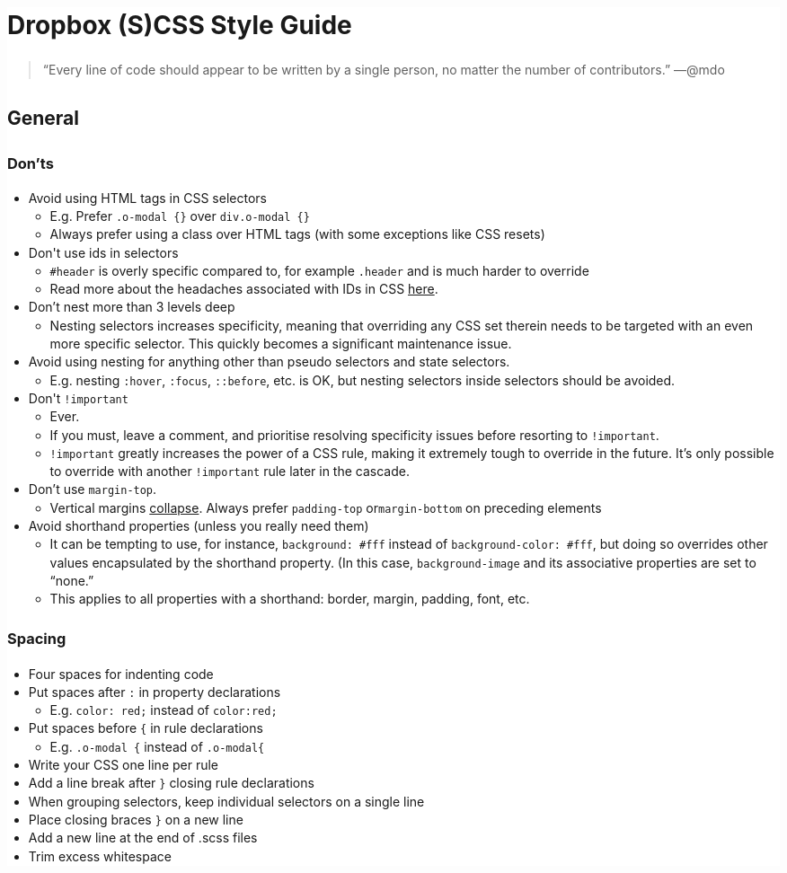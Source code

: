 # Dropbox (S)CSS Style Guide

> “Every line of code should appear to be written by a single person, no matter the number of contributors.” —@mdo

## General
### Don’ts

- Avoid using HTML tags in CSS selectors
  - E.g. Prefer `.o-modal {}` over `div.o-modal {}`
  - Always prefer using a class over HTML tags (with some exceptions like CSS resets)
- Don't use ids in selectors
  - `#header` is overly specific compared to, for example `.header` and is much harder to override
  - Read more about the headaches associated with IDs in CSS [here](http://csswizardry.com/2011/09/when-using-ids-can-be-a-pain-in-the-class/).
- Don’t nest more than 3 levels deep
  - Nesting selectors increases specificity, meaning that overriding any CSS set therein needs to be targeted with an even more specific selector. This quickly becomes a significant maintenance issue.
- Avoid using nesting for anything other than pseudo selectors and state selectors.
  - E.g. nesting `:hover`, `:focus`, `::before`, etc. is OK, but nesting selectors inside selectors should be avoided.
- Don't `!important`
  - Ever.
  - If you must, leave a comment, and prioritise resolving specificity issues before resorting to `!important`.
  - `!important` greatly increases the power of a CSS rule, making it extremely tough to override in the future. It’s only possible to override with another `!important` rule later in the cascade.
- Don’t use `margin-top`.
  - Vertical margins [collapse](https://developer.mozilla.org/en-US/docs/Web/CSS/CSS_Box_Model/Mastering_margin_collapsing). Always prefer `padding-top` or`margin-bottom` on preceding elements
- Avoid shorthand properties (unless you really need them)
  - It can be tempting to use, for instance, `background: #fff` instead of `background-color: #fff`, but doing so overrides other values encapsulated by the shorthand property. (In this case, `background-image` and its associative properties are set to “none.”
  - This applies to all properties with a shorthand: border, margin, padding, font, etc.

### Spacing

- Four spaces for indenting code
- Put spaces after `:` in property declarations
  - E.g. `color: red;` instead of `color:red;`
- Put spaces before `{` in rule declarations
  - E.g. `.o-modal {` instead of `.o-modal{`
- Write your CSS one line per rule
- Add a line break after `}` closing rule declarations
- When grouping selectors, keep individual selectors on a single line
- Place closing braces `}` on a new line
- Add a new line at the end of .scss files
- Trim excess whitespace
